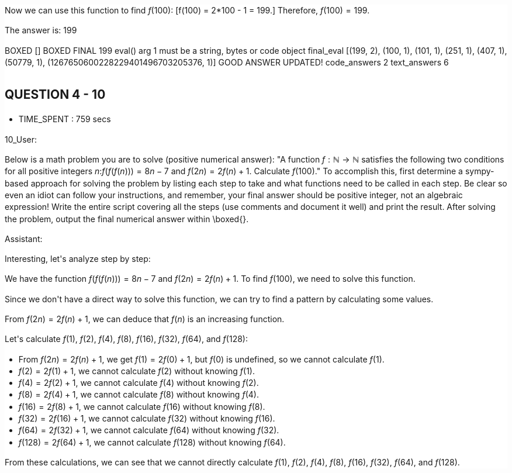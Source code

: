 Now we can use this function to find $f(100)$:
\[f(100) = 2*100 - 1 = 199.\]
Therefore, $f(100) = 199$.

The answer is: $199$

BOXED []
BOXED FINAL 199
eval() arg 1 must be a string, bytes or code object final_eval
[(199, 2), (100, 1), (101, 1), (251, 1), (407, 1), (50779, 1), (1267650600228229401496703205376, 1)]
GOOD ANSWER UPDATED!
code_answers 2 text_answers 6



## QUESTION 4 - 10 
- TIME_SPENT : 759 secs

10_User:

Below is a math problem you are to solve (positive numerical answer):
"A function $f: \mathbb N \to \mathbb N$ satisfies the following two conditions for all positive integers $n$:$f(f(f(n)))=8n-7$ and $f(2n)=2f(n)+1$. Calculate $f(100)$."
To accomplish this, first determine a sympy-based approach for solving the problem by listing each step to take and what functions need to be called in each step. Be clear so even an idiot can follow your instructions, and remember, your final answer should be positive integer, not an algebraic expression!
Write the entire script covering all the steps (use comments and document it well) and print the result. After solving the problem, output the final numerical answer within \boxed{}.

Assistant: 

Interesting, let's analyze step by step:



We have the function $f(f(f(n)))=8n-7$ and $f(2n)=2f(n)+1$. To find $f(100)$, we need to solve this function.

Since we don't have a direct way to solve this function, we can try to find a pattern by calculating some values. 

From $f(2n)=2f(n)+1$, we can deduce that $f(n)$ is an increasing function. 

Let's calculate $f(1)$, $f(2)$, $f(4)$, $f(8)$, $f(16)$, $f(32)$, $f(64)$, and $f(128)$:

- From $f(2n)=2f(n)+1$, we get $f(1)=2f(0)+1$, but $f(0)$ is undefined, so we cannot calculate $f(1)$.
- $f(2)=2f(1)+1$, we cannot calculate $f(2)$ without knowing $f(1)$.
- $f(4)=2f(2)+1$, we cannot calculate $f(4)$ without knowing $f(2)$.
- $f(8)=2f(4)+1$, we cannot calculate $f(8)$ without knowing $f(4)$.
- $f(16)=2f(8)+1$, we cannot calculate $f(16)$ without knowing $f(8)$.
- $f(32)=2f(16)+1$, we cannot calculate $f(32)$ without knowing $f(16)$.
- $f(64)=2f(32)+1$, we cannot calculate $f(64)$ without knowing $f(32)$.
- $f(128)=2f(64)+1$, we cannot calculate $f(128)$ without knowing $f(64)$.

From these calculations, we can see that we cannot directly calculate $f(1)$, $f(2)$, $f(4)$, $f(8)$, $f(16)$, $f(32)$, $f(64)$, and $f(128)$. 
